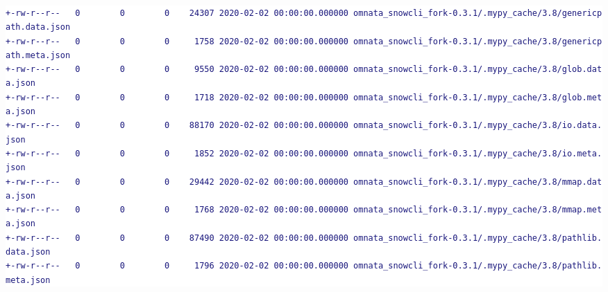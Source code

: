 ```diff
+-rw-r--r--   0        0        0    24307 2020-02-02 00:00:00.000000 omnata_snowcli_fork-0.3.1/.mypy_cache/3.8/genericpath.data.json
+-rw-r--r--   0        0        0     1758 2020-02-02 00:00:00.000000 omnata_snowcli_fork-0.3.1/.mypy_cache/3.8/genericpath.meta.json
+-rw-r--r--   0        0        0     9550 2020-02-02 00:00:00.000000 omnata_snowcli_fork-0.3.1/.mypy_cache/3.8/glob.data.json
+-rw-r--r--   0        0        0     1718 2020-02-02 00:00:00.000000 omnata_snowcli_fork-0.3.1/.mypy_cache/3.8/glob.meta.json
+-rw-r--r--   0        0        0    88170 2020-02-02 00:00:00.000000 omnata_snowcli_fork-0.3.1/.mypy_cache/3.8/io.data.json
+-rw-r--r--   0        0        0     1852 2020-02-02 00:00:00.000000 omnata_snowcli_fork-0.3.1/.mypy_cache/3.8/io.meta.json
+-rw-r--r--   0        0        0    29442 2020-02-02 00:00:00.000000 omnata_snowcli_fork-0.3.1/.mypy_cache/3.8/mmap.data.json
+-rw-r--r--   0        0        0     1768 2020-02-02 00:00:00.000000 omnata_snowcli_fork-0.3.1/.mypy_cache/3.8/mmap.meta.json
+-rw-r--r--   0        0        0    87490 2020-02-02 00:00:00.000000 omnata_snowcli_fork-0.3.1/.mypy_cache/3.8/pathlib.data.json
+-rw-r--r--   0        0        0     1796 2020-02-02 00:00:00.000000 omnata_snowcli_fork-0.3.1/.mypy_cache/3.8/pathlib.meta.json
